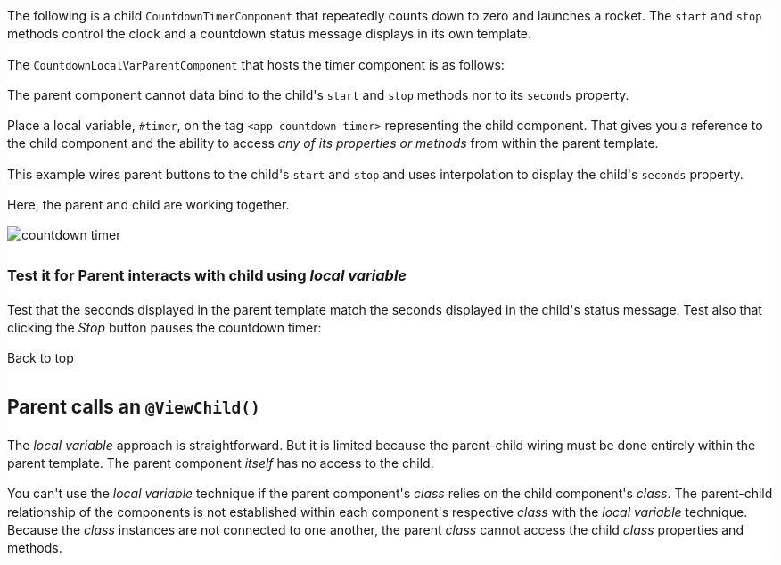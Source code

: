 <a id="countdown-timer-example"></a>

The following is a child `CountdownTimerComponent` that repeatedly counts down to zero and launches a rocket.
The `start` and `stop` methods control the clock and a countdown status message displays in its own template.

<code-example header="component-interaction/src/app/countdown-timer.component.ts" path="component-interaction/src/app/countdown-timer.component.ts"></code-example>

The `CountdownLocalVarParentComponent` that hosts the timer component is as follows:

<code-example header="component-interaction/src/app/countdown-parent.component.ts" path="component-interaction/src/app/countdown-parent.component.ts" region="lv"></code-example>

The parent component cannot data bind to the child's `start` and `stop` methods nor to its `seconds` property.

Place a local variable, `#timer`, on the tag `<app-countdown-timer>` representing the child component.
That gives you a reference to the child component and the ability to access *any of its properties or methods* from within the parent template.

This example wires parent buttons to the child's `start` and `stop` and uses interpolation to display the child's `seconds` property.

Here, the parent and child are working together.

<div class="lightbox">

<img alt="countdown timer" src="generated/images/guide/component-interaction/countdown-timer-anim.gif">

</div>

<a id="countdown-tests"></a>

### Test it for Parent interacts with child using *local variable*

Test that the seconds displayed in the parent template match the seconds displayed in the child's status message.
Test also that clicking the *Stop* button pauses the countdown timer:

<code-example header="component-interaction/e2e/src/app.e2e-spec.ts" path="component-interaction/e2e/src/app.e2e-spec.ts" region="countdown-timer-tests"></code-example>

[Back to top](guide/component-interaction#top)

<a id="parent-to-view-child"></a>

## Parent calls an `@ViewChild()`

The *local variable* approach is straightforward.
But it is limited because the parent-child wiring must be done entirely within the parent template.
The parent component *itself* has no access to the child.

You can't use the *local variable* technique if the parent component's *class* relies on the child component's *class*.
The parent-child relationship of the components is not established within each component's respective *class* with the *local variable* technique.
Because the *class* instances are not connected to one another, the parent *class* cannot access the child *class* properties and methods.
